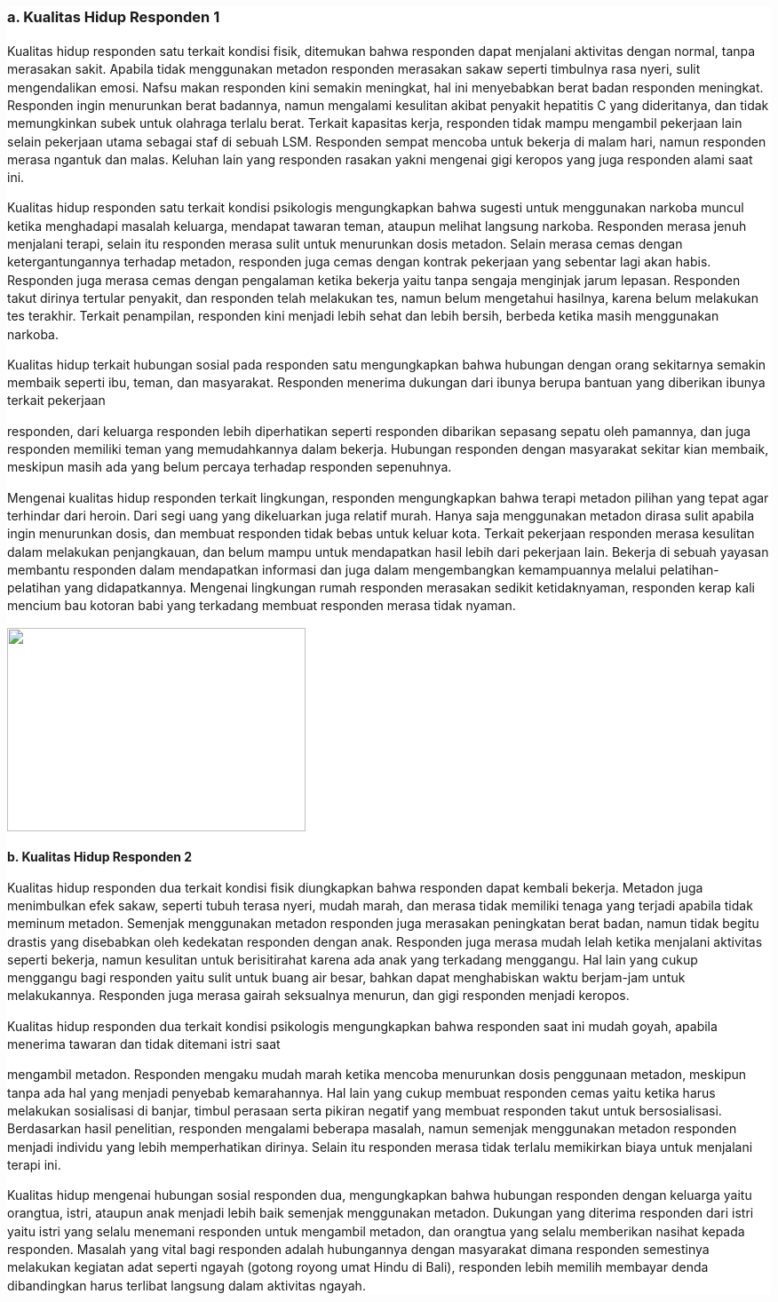 <h3><a name="bookmark13"></a><span class="font1" style="font-weight:bold;"><a name="bookmark14"></a>a. Kualitas Hidup Responden 1</span></h3></li></ul>
<p><span class="font1">Kualitas hidup responden satu terkait kondisi fisik, ditemukan bahwa responden dapat menjalani aktivitas dengan normal, tanpa merasakan sakit. Apabila tidak menggunakan metadon responden merasakan sakaw seperti timbulnya rasa nyeri, sulit mengendalikan emosi. Nafsu makan responden kini semakin meningkat, hal ini menyebabkan berat badan responden meningkat. Responden ingin menurunkan berat badannya, namun mengalami kesulitan akibat penyakit hepatitis C yang dideritanya, dan tidak memungkinkan subek untuk olahraga terlalu berat. Terkait kapasitas kerja, responden tidak mampu mengambil pekerjaan lain selain pekerjaan utama sebagai staf di sebuah LSM. Responden sempat mencoba untuk bekerja di malam hari, namun responden merasa ngantuk dan malas. Keluhan lain yang responden rasakan yakni mengenai gigi keropos yang juga responden alami saat ini.</span></p>
<p><span class="font1">Kualitas hidup responden satu terkait kondisi psikologis mengungkapkan bahwa sugesti untuk menggunakan narkoba muncul ketika menghadapi masalah keluarga, mendapat tawaran teman, ataupun melihat langsung narkoba. Responden merasa jenuh menjalani terapi, selain itu responden merasa sulit untuk menurunkan dosis metadon. Selain merasa cemas dengan ketergantungannya terhadap metadon, responden juga cemas dengan kontrak pekerjaan yang sebentar lagi akan habis. Responden juga merasa cemas dengan pengalaman ketika bekerja yaitu tanpa sengaja menginjak jarum lepasan. Responden takut dirinya tertular penyakit, dan responden telah melakukan tes, namun belum mengetahui hasilnya, karena belum melakukan tes terakhir. Terkait penampilan, responden kini menjadi lebih sehat dan lebih bersih, berbeda ketika masih menggunakan narkoba.</span></p>
<p><span class="font1">Kualitas hidup terkait hubungan sosial pada responden satu mengungkapkan bahwa hubungan dengan orang sekitarnya semakin membaik seperti ibu, teman, dan masyarakat. Responden menerima dukungan dari ibunya berupa bantuan yang diberikan ibunya terkait pekerjaan</span></p>
<p><span class="font1">responden, dari keluarga responden lebih diperhatikan seperti responden dibarikan sepasang sepatu oleh pamannya, dan juga responden memiliki teman yang memudahkannya dalam bekerja. Hubungan responden dengan masyarakat sekitar kian membaik, meskipun masih ada yang belum percaya terhadap responden sepenuhnya.</span></p>
<p><span class="font1">Mengenai kualitas hidup responden terkait lingkungan, responden mengungkapkan bahwa terapi metadon pilihan yang tepat agar terhindar dari heroin. Dari segi uang yang dikeluarkan juga relatif murah. Hanya saja menggunakan metadon dirasa sulit apabila ingin menurunkan dosis, dan membuat responden tidak bebas untuk keluar kota. Terkait pekerjaan responden merasa kesulitan dalam melakukan penjangkauan, dan belum mampu untuk mendapatkan hasil lebih dari pekerjaan lain. Bekerja di sebuah yayasan membantu responden dalam mendapatkan informasi dan juga dalam mengembangkan kemampuannya melalui pelatihan-pelatihan yang didapatkannya. Mengenai lingkungan rumah responden merasakan sedikit ketidaknyaman, responden kerap kali mencium bau kotoran babi yang terkadang membuat responden merasa tidak nyaman.</span></p><img src="https://jurnal.harianregional.com/media/25146-1.jpg" alt="" style="width:252pt;height:172pt;">
<p><span class="font1" style="font-weight:bold;">b. Kualitas Hidup Responden 2</span></p>
<p><span class="font1">Kualitas hidup responden dua terkait kondisi fisik diungkapkan bahwa responden dapat kembali bekerja. Metadon juga menimbulkan efek sakaw, seperti tubuh terasa nyeri, mudah marah, dan merasa tidak memiliki tenaga yang terjadi apabila tidak meminum metadon. Semenjak menggunakan metadon responden juga merasakan peningkatan berat badan, namun tidak begitu drastis yang disebabkan oleh kedekatan responden dengan anak. Responden juga merasa mudah lelah ketika menjalani aktivitas seperti bekerja, namun kesulitan untuk berisitirahat karena ada anak yang terkadang menggangu. Hal lain yang cukup menggangu bagi responden yaitu sulit untuk buang air besar, bahkan dapat menghabiskan waktu berjam-jam untuk melakukannya. Responden juga merasa gairah seksualnya menurun, dan gigi responden menjadi keropos.</span></p>
<p><span class="font1">Kualitas hidup responden dua terkait kondisi psikologis mengungkapkan bahwa responden saat ini mudah goyah, apabila menerima tawaran dan tidak ditemani istri saat</span></p>
<p><span class="font1">mengambil metadon. Responden mengaku mudah marah ketika mencoba menurunkan dosis penggunaan metadon, meskipun tanpa ada hal yang menjadi penyebab kemarahannya. Hal lain yang cukup membuat responden cemas yaitu ketika harus melakukan sosialisasi di banjar, timbul perasaan serta pikiran negatif yang membuat responden takut untuk bersosialisasi. Berdasarkan hasil penelitian, responden mengalami beberapa masalah, namun semenjak menggunakan metadon responden menjadi individu yang lebih memperhatikan dirinya. Selain itu responden merasa tidak terlalu memikirkan biaya untuk menjalani terapi ini.</span></p>
<p><span class="font1">Kualitas hidup mengenai hubungan sosial responden dua, mengungkapkan bahwa hubungan responden dengan keluarga yaitu orangtua, istri, ataupun anak menjadi lebih baik semenjak menggunakan metadon. Dukungan yang diterima responden dari istri yaitu istri yang selalu menemani responden untuk mengambil metadon, dan orangtua yang selalu memberikan nasihat kepada responden. Masalah yang vital bagi responden adalah hubungannya dengan masyarakat dimana responden semestinya melakukan kegiatan adat seperti ngayah (gotong royong umat Hindu di Bali), responden lebih memilih membayar denda dibandingkan harus terlibat langsung dalam aktivitas ngayah.</span></p>